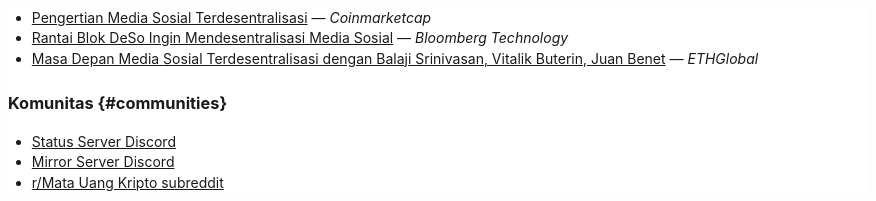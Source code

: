 - [Pengertian Media Sosial Terdesentralisasi](https://www.youtube.com/watch?v=UdT2lpcGvcQ) — _Coinmarketcap_
- [Rantai Blok DeSo Ingin Mendesentralisasi Media Sosial](https://www.youtube.com/watch?v=SG2HUiVp0rE) — _Bloomberg Technology_
- [Masa Depan Media Sosial Terdesentralisasi dengan Balaji Srinivasan, Vitalik Buterin, Juan Benet](https://www.youtube.com/watch?v=DTxE9KV3YrE) — _ETHGlobal_

### Komunitas \{#communities}

- [Status Server Discord](https://discord.com/invite/3Exux7Y)
- [Mirror Server Discord](https://discord.com/invite/txuCHcE8wV)
- [r/Mata Uang Kripto subreddit](https://www.reddit.com/r/CryptoCurrency/)
